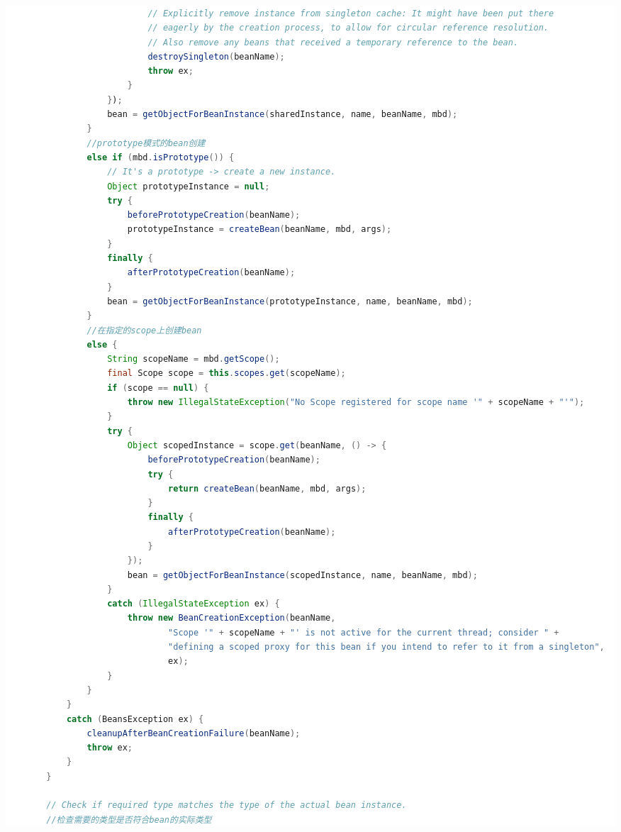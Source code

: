 ```java
							// Explicitly remove instance from singleton cache: It might have been put there
							// eagerly by the creation process, to allow for circular reference resolution.
							// Also remove any beans that received a temporary reference to the bean.
							destroySingleton(beanName);
							throw ex;
						}
					});
					bean = getObjectForBeanInstance(sharedInstance, name, beanName, mbd);
				}
				//prototype模式的bean创建
				else if (mbd.isPrototype()) {
					// It's a prototype -> create a new instance.
					Object prototypeInstance = null;
					try {
						beforePrototypeCreation(beanName);
						prototypeInstance = createBean(beanName, mbd, args);
					}
					finally {
						afterPrototypeCreation(beanName);
					}
					bean = getObjectForBeanInstance(prototypeInstance, name, beanName, mbd);
				}
				//在指定的scope上创建bean
				else {
					String scopeName = mbd.getScope();
					final Scope scope = this.scopes.get(scopeName);
					if (scope == null) {
						throw new IllegalStateException("No Scope registered for scope name '" + scopeName + "'");
					}
					try {
						Object scopedInstance = scope.get(beanName, () -> {
							beforePrototypeCreation(beanName);
							try {
								return createBean(beanName, mbd, args);
							}
							finally {
								afterPrototypeCreation(beanName);
							}
						});
						bean = getObjectForBeanInstance(scopedInstance, name, beanName, mbd);
					}
					catch (IllegalStateException ex) {
						throw new BeanCreationException(beanName,
								"Scope '" + scopeName + "' is not active for the current thread; consider " +
								"defining a scoped proxy for this bean if you intend to refer to it from a singleton",
								ex);
					}
				}
			}
			catch (BeansException ex) {
				cleanupAfterBeanCreationFailure(beanName);
				throw ex;
			}
		}

		// Check if required type matches the type of the actual bean instance.
		//检查需要的类型是否符合bean的实际类型
```